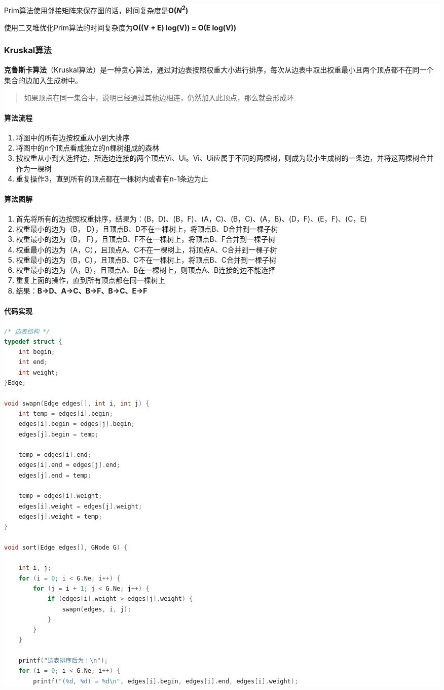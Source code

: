 Prim算法使用邻接矩阵来保存图的话，时间复杂度是**O($N^2$)**

使用二叉堆优化Prim算法的时间复杂度为**O((V + E) log(V)) = O(E log(V))**

### Kruskal算法

**克鲁斯卡算法**（Kruskal算法）是一种贪心算法，通过对边表按照权重大小进行排序，每次从边表中取出权重最小且两个顶点都不在同一个集合的边加入生成树中。

> 如果顶点在同一集合中，说明已经通过其他边相连，仍然加入此顶点，那么就会形成环

#### 算法流程

1. 将图中的所有边按权重从小到大排序
2. 将图中的n个顶点看成独立的n棵树组成的森林
3. 按权重从小到大选择边，所选边连接的两个顶点Vi、Ui。Vi、Ui应属于不同的两棵树，则成为最小生成树的一条边，并将这两棵树合并作为一棵树
4. 重复操作3，直到所有的顶点都在一棵树内或者有n-1条边为止

#### 算法图解

1. 首先将所有的边按照权重排序，结果为：(B，D)、(B，F)、(A，C)、(B，C)、(A，B)、(D，F)、(E，F)、(C，E)
2. 权重最小的边为（B， D），且顶点B、D不在一棵树上，将顶点B、D合并到一棵子树
3. 权重最小的边为（B， F），且顶点B、F不在一棵树上，将顶点B、F合并到一棵子树
4. 权重最小的边为（A，C），且顶点A、C不在一棵树上，将顶点A、C合并到一棵子树
5. 权重最小的边为（B，C），且顶点B、C不在一棵树上，将顶点B、C合并到一棵子树
6. 权重最小的边为（A，B），且顶点A、B在一棵树上，则顶点A、B连接的边不能选择
7. 重复上面的操作，直到所有顶点都在同一棵树上
8. 结果：**B->D、A->C、B->F、B->C、E->F**

#### 代码实现

```c
/* 边表结构 */
typedef struct {
    int begin;
    int end;
    int weight;
}Edge;

void swapn(Edge edges[], int i, int j) {
    int temp = edges[i].begin;
    edges[i].begin = edges[j].begin;
    edges[j].begin = temp;
    
    temp = edges[i].end;
    edges[i].end = edges[j].end;
    edges[j].end = temp;
    
    temp = edges[i].weight;
    edges[i].weight = edges[j].weight;
    edges[j].weight = temp;
}

void sort(Edge edges[], GNode G) {
    
    int i, j;
    for (i = 0; i < G.Ne; i++) {
        for (j = i + 1; j < G.Ne; j++) {
            if (edges[i].weight > edges[j].weight) {
                swapn(edges, i, j);
            }
        }
    }
    
    printf("边表排序后为：\n");
    for (i = 0; i < G.Ne; i++) {
        printf("(%d, %d) = %d\n", edges[i].begin, edges[i].end, edges[i].weight);
```